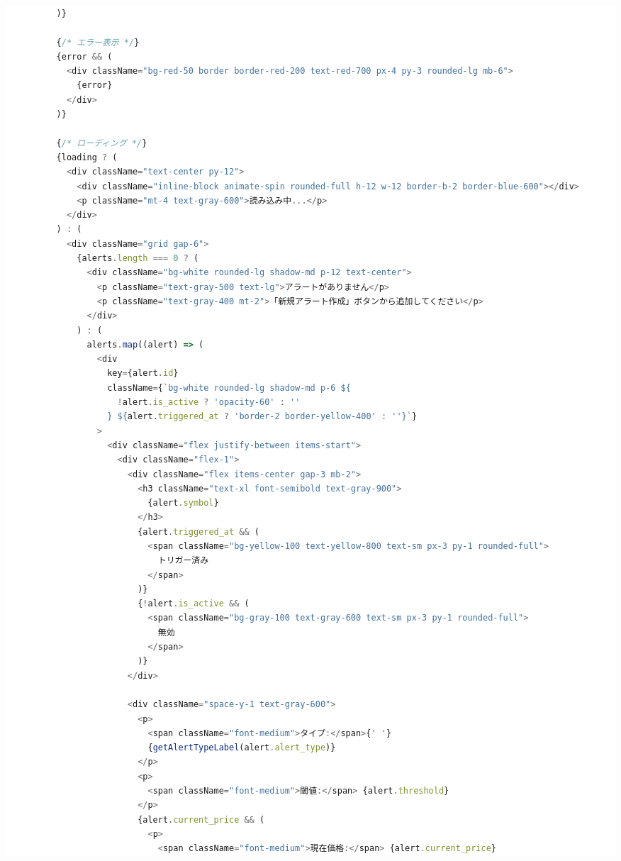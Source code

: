 ```typescript
          )}

          {/* エラー表示 */}
          {error && (
            <div className="bg-red-50 border border-red-200 text-red-700 px-4 py-3 rounded-lg mb-6">
              {error}
            </div>
          )}

          {/* ローディング */}
          {loading ? (
            <div className="text-center py-12">
              <div className="inline-block animate-spin rounded-full h-12 w-12 border-b-2 border-blue-600"></div>
              <p className="mt-4 text-gray-600">読み込み中...</p>
            </div>
          ) : (
            <div className="grid gap-6">
              {alerts.length === 0 ? (
                <div className="bg-white rounded-lg shadow-md p-12 text-center">
                  <p className="text-gray-500 text-lg">アラートがありません</p>
                  <p className="text-gray-400 mt-2">「新規アラート作成」ボタンから追加してください</p>
                </div>
              ) : (
                alerts.map((alert) => (
                  <div
                    key={alert.id}
                    className={`bg-white rounded-lg shadow-md p-6 ${
                      !alert.is_active ? 'opacity-60' : ''
                    } ${alert.triggered_at ? 'border-2 border-yellow-400' : ''}`}
                  >
                    <div className="flex justify-between items-start">
                      <div className="flex-1">
                        <div className="flex items-center gap-3 mb-2">
                          <h3 className="text-xl font-semibold text-gray-900">
                            {alert.symbol}
                          </h3>
                          {alert.triggered_at && (
                            <span className="bg-yellow-100 text-yellow-800 text-sm px-3 py-1 rounded-full">
                              トリガー済み
                            </span>
                          )}
                          {!alert.is_active && (
                            <span className="bg-gray-100 text-gray-600 text-sm px-3 py-1 rounded-full">
                              無効
                            </span>
                          )}
                        </div>

                        <div className="space-y-1 text-gray-600">
                          <p>
                            <span className="font-medium">タイプ:</span>{' '}
                            {getAlertTypeLabel(alert.alert_type)}
                          </p>
                          <p>
                            <span className="font-medium">閾値:</span> {alert.threshold}
                          </p>
                          {alert.current_price && (
                            <p>
                              <span className="font-medium">現在価格:</span> {alert.current_price}
```